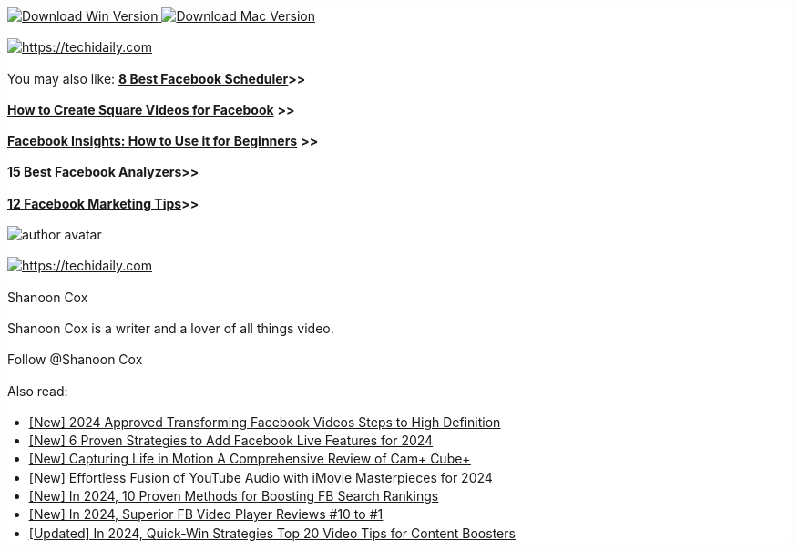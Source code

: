 [![Download Win Version](https://images.wondershare.com/filmora/guide/download-btn-win.jpg) ](https://tools.techidaily.com/wondershare/filmora/download/) [![Download Mac Version](https://images.wondershare.com/filmora/guide/download-btn-mac.jpg) ](https://tools.techidaily.com/wondershare/filmora/download/)


<a href="https://aligracehair.sjv.io/c/5597632/2135369/19272" target="_top" id="2135369">
  <img src="//a.impactradius-go.com/display-ad/19272-2135369" border="0" alt="https://techidaily.com" width="300" height="90"/>
</a>
<img height="0" width="0" src="https://aligracehair.sjv.io/i/5597632/2135369/19272" style="position:absolute;visibility:hidden;" border="0" />


You may also like: [**8 Best Facebook Scheduler**](https://tools.techidaily.com/wondershare/filmora/download/)**\>>**

[**How to Create Square Videos for Facebook**](https://tools.techidaily.com/wondershare/filmora/download/) **\>>**

[**Facebook Insights: How to Use it for Beginners**](https://tools.techidaily.com/wondershare/filmora/download/) **\>>**

[**15 Best Facebook Analyzers**](https://tools.techidaily.com/wondershare/filmora/download/)**\>>**

[**12 Facebook Marketing Tips**](https://tools.techidaily.com/wondershare/filmora/download/)**\>>**

![author avatar](https://images.wondershare.com/filmora/article-images/shannon-cox.jpg)


<a href="https://unicoeye.pxf.io/c/5597632/2148773/18498" target="_top" id="2148773">
  <img src="//a.impactradius-go.com/display-ad/18498-2148773" border="0" alt="https://techidaily.com" width="728" height="90"/>
</a>
<img height="0" width="0" src="https://unicoeye.pxf.io/i/5597632/2148773/18498" style="position:absolute;visibility:hidden;" border="0" />


Shanoon Cox

Shanoon Cox is a writer and a lover of all things video.

Follow @Shanoon Cox

<ins class="adsbygoogle"
      style="display:block"
      data-ad-client="ca-pub-7571918770474297"
      data-ad-slot="8358498916"
      data-ad-format="auto"
      data-full-width-responsive="true"></ins>

<span class="atpl-alsoreadstyle">Also read:</span>
<div><ul>
<li><a href="https://facebook-clips.techidaily.com/new-2024-approved-transforming-facebook-videos-steps-to-high-definition/"><u>[New] 2024 Approved Transforming Facebook Videos Steps to High Definition</u></a></li>
<li><a href="https://facebook-clips.techidaily.com/new-6-proven-strategies-to-add-facebook-live-features-for-2024/"><u>[New] 6 Proven Strategies to Add Facebook Live Features for 2024</u></a></li>
<li><a href="https://extra-information.techidaily.com/new-capturing-life-in-motion-a-comprehensive-review-of-camplus-cubeplus/"><u>[New] Capturing Life in Motion A Comprehensive Review of Cam+ Cube+</u></a></li>
<li><a href="https://facebook-record-videos.techidaily.com/new-effortless-fusion-of-youtube-audio-with-imovie-masterpieces-for-2024/"><u>[New] Effortless Fusion of YouTube Audio with iMovie Masterpieces for 2024</u></a></li>
<li><a href="https://facebook-clips.techidaily.com/new-in-2024-10-proven-methods-for-boosting-fb-search-rankings/"><u>[New] In 2024, 10 Proven Methods for Boosting FB Search Rankings</u></a></li>
<li><a href="https://facebook-clips.techidaily.com/new-in-2024-superior-fb-video-player-reviews-10-to-1/"><u>[New] In 2024, Superior FB Video Player Reviews #10 to #1</u></a></li>
<li><a href="https://youtube-docs.techidaily.com/ed-in-2024-quick-win-strategies-top-20-video-tips-for-content-boosters/"><u>[Updated] In 2024, Quick-Win Strategies Top 20 Video Tips for Content Boosters</u></a></li>